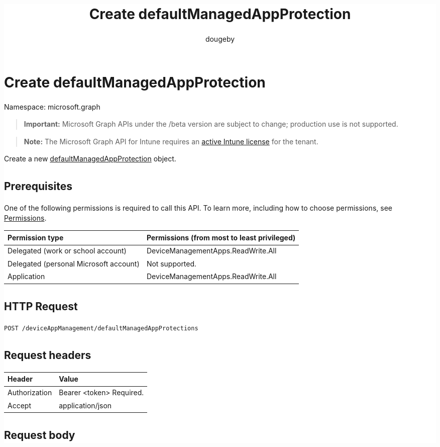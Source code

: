 ﻿---
title: "Create defaultManagedAppProtection"
description: "Create a new defaultManagedAppProtection object."
author: "dougeby"
localization_priority: Normal
ms.prod: "intune"
doc_type: apiPageType
---

# Create defaultManagedAppProtection

Namespace: microsoft.graph

> **Important:** Microsoft Graph APIs under the /beta version are subject to change; production use is not supported.

> **Note:** The Microsoft Graph API for Intune requires an [active Intune license](https://go.microsoft.com/fwlink/?linkid=839381) for the tenant.

Create a new [defaultManagedAppProtection](../resources/intune-mam-defaultmanagedappprotection.md) object.

## Prerequisites

One of the following permissions is required to call this API. To learn more, including how to choose permissions, see [Permissions](/graph/permissions-reference).

| Permission type                        | Permissions (from most to least privileged) |
| :------------------------------------- | :------------------------------------------ |
| Delegated (work or school account)     | DeviceManagementApps.ReadWrite.All          |
| Delegated (personal Microsoft account) | Not supported.                              |
| Application                            | DeviceManagementApps.ReadWrite.All          |

## HTTP Request



```http
POST /deviceAppManagement/defaultManagedAppProtections
```

## Request headers

| Header        | Value                          |
| :------------ | :----------------------------- |
| Authorization | Bearer &lt;token&gt; Required. |
| Accept        | application/json               |

## Request body
